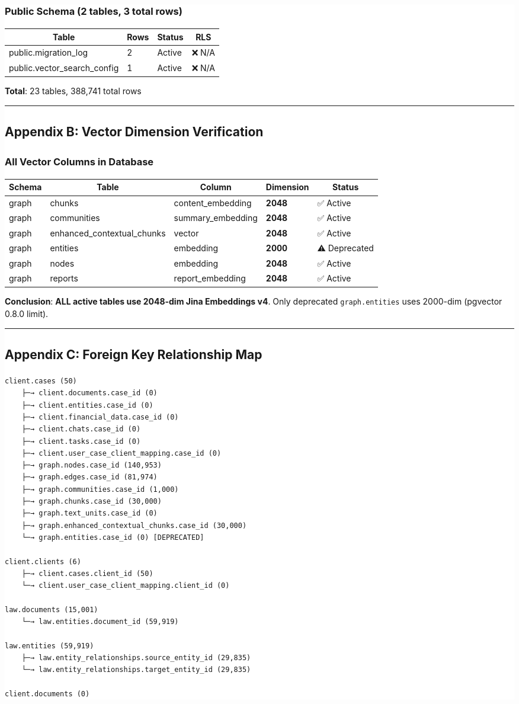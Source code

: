 ### Public Schema (2 tables, 3 total rows)
| Table | Rows | Status | RLS |
|-------|------|--------|-----|
| public.migration_log | 2 | Active | ❌ N/A |
| public.vector_search_config | 1 | Active | ❌ N/A |

**Total**: 23 tables, 388,741 total rows

---

## Appendix B: Vector Dimension Verification

### All Vector Columns in Database

| Schema | Table | Column | Dimension | Status |
|--------|-------|--------|-----------|--------|
| graph | chunks | content_embedding | **2048** | ✅ Active |
| graph | communities | summary_embedding | **2048** | ✅ Active |
| graph | enhanced_contextual_chunks | vector | **2048** | ✅ Active |
| graph | entities | embedding | **2000** | ⚠️ Deprecated |
| graph | nodes | embedding | **2048** | ✅ Active |
| graph | reports | report_embedding | **2048** | ✅ Active |

**Conclusion**: **ALL active tables use 2048-dim Jina Embeddings v4**. Only deprecated `graph.entities` uses 2000-dim (pgvector 0.8.0 limit).

---

## Appendix C: Foreign Key Relationship Map

```
client.cases (50)
    ├─→ client.documents.case_id (0)
    ├─→ client.entities.case_id (0)
    ├─→ client.financial_data.case_id (0)
    ├─→ client.chats.case_id (0)
    ├─→ client.tasks.case_id (0)
    ├─→ client.user_case_client_mapping.case_id (0)
    ├─→ graph.nodes.case_id (140,953)
    ├─→ graph.edges.case_id (81,974)
    ├─→ graph.communities.case_id (1,000)
    ├─→ graph.chunks.case_id (30,000)
    ├─→ graph.text_units.case_id (0)
    ├─→ graph.enhanced_contextual_chunks.case_id (30,000)
    └─→ graph.entities.case_id (0) [DEPRECATED]

client.clients (6)
    ├─→ client.cases.client_id (50)
    └─→ client.user_case_client_mapping.client_id (0)

law.documents (15,001)
    └─→ law.entities.document_id (59,919)

law.entities (59,919)
    ├─→ law.entity_relationships.source_entity_id (29,835)
    └─→ law.entity_relationships.target_entity_id (29,835)

client.documents (0)
```